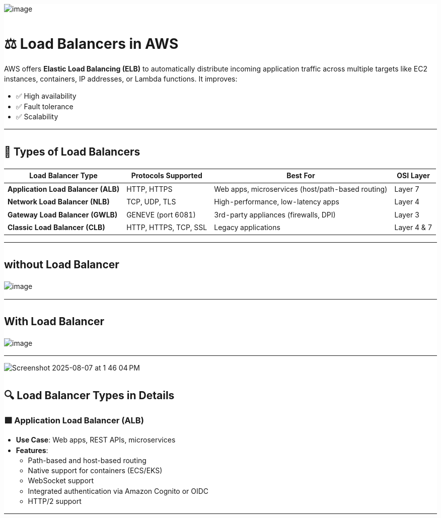 <img width="860" height="430" alt="image" src="https://github.com/user-attachments/assets/f2573201-ecf1-4e2b-8d6a-c69d4e80771b" />


# ⚖️ Load Balancers in AWS

AWS offers **Elastic Load Balancing (ELB)** to automatically distribute incoming application traffic across multiple targets like EC2 instances, containers, IP addresses, or Lambda functions. It improves:

- ✅ High availability
- ✅ Fault tolerance
- ✅ Scalability

---

## 📌 Types of Load Balancers

| Load Balancer Type           | Protocols Supported     | Best For                               | OSI Layer |
|------------------------------|-------------------------|----------------------------------------|-----------|
| **Application Load Balancer (ALB)** | HTTP, HTTPS              | Web apps, microservices (host/path-based routing) | Layer 7 |
| **Network Load Balancer (NLB)**     | TCP, UDP, TLS            | High-performance, low-latency apps     | Layer 4 |
| **Gateway Load Balancer (GWLB)**    | GENEVE (port 6081)       | 3rd-party appliances (firewalls, DPI)  | Layer 3 |
| **Classic Load Balancer (CLB)**     | HTTP, HTTPS, TCP, SSL    | Legacy applications                    | Layer 4 & 7 |

---
## without Load Balancer 
<img width="2151" height="1560" alt="image" src="https://github.com/user-attachments/assets/b938f5fa-2e26-4516-bb84-751b1c1b04b3" />

---
## With  Load Balancer 

<img width="2151" height="1560" alt="image" src="https://github.com/user-attachments/assets/15f36e1f-06c6-42e3-bb3c-743de605ae39" />

---


<img width="1525" height="696" alt="Screenshot 2025-08-07 at 1 46 04 PM" src="https://github.com/user-attachments/assets/318520f0-e32d-4913-81dd-00841bfb0ed0" />

## 🔍 Load Balancer Types in Details 

### 🟩 Application Load Balancer (ALB)
- **Use Case**: Web apps, REST APIs, microservices
- **Features**:
  - Path-based and host-based routing
  - Native support for containers (ECS/EKS)
  - WebSocket support
  - Integrated authentication via Amazon Cognito or OIDC
  - HTTP/2 support

---